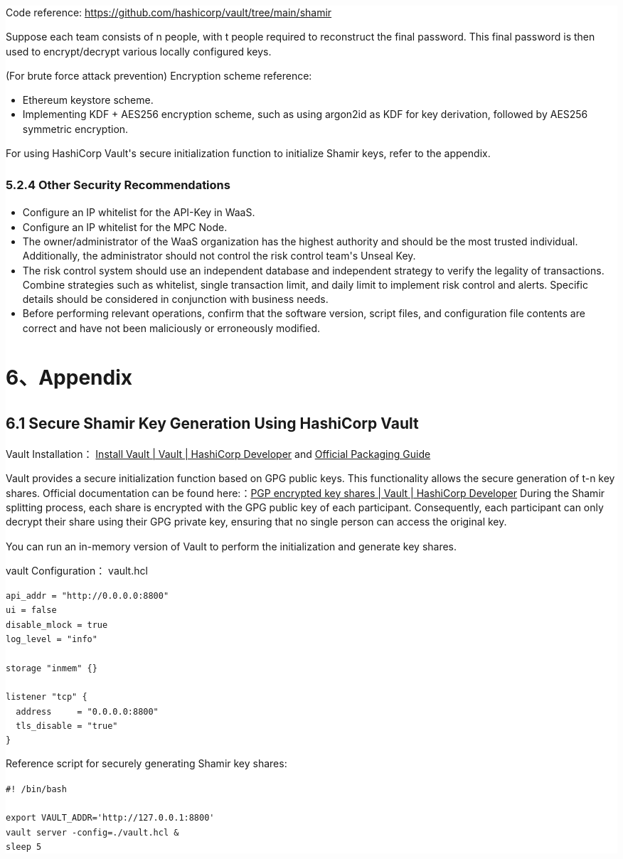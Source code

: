 Code reference: https://github.com/hashicorp/vault/tree/main/shamir

Suppose each team consists of n people, with t people required to reconstruct the final password. This final password is then used to encrypt/decrypt various locally configured keys.

(For brute force attack prevention) Encryption scheme reference:
- Ethereum keystore scheme.
- Implementing KDF + AES256 encryption scheme, such as using argon2id as KDF for key derivation, followed by AES256 symmetric encryption.

For using HashiCorp Vault's secure initialization function to initialize Shamir keys, refer to the appendix.

### 5.2.4 Other Security Recommendations

- Configure an IP whitelist for the API-Key in WaaS.
- Configure an IP whitelist for the MPC Node.
- The owner/administrator of the WaaS organization has the highest authority and should be the most trusted individual. Additionally, the administrator should not control the risk control team's Unseal Key.
- The risk control system should use an independent database and independent strategy to verify the legality of transactions. Combine strategies such as whitelist, single transaction limit, and daily limit to implement risk control and alerts. Specific details should be considered in conjunction with business needs.
- Before performing relevant operations, confirm that the software version, script files, and configuration file contents are correct and have not been maliciously or erroneously modified.

# 6、Appendix
## 6.1 Secure Shamir Key Generation Using HashiCorp Vault
Vault Installation： [Install Vault | Vault | HashiCorp Developer](https://developer.hashicorp.com/vault/tutorials/getting-started/getting-started-install) and [Official Packaging Guide](https://www.hashicorp.com/official-packaging-guide?product_intent=vault)

Vault provides a secure initialization function based on GPG public keys. This functionality allows the secure generation of t-n key shares. Official documentation can be found here:：[PGP encrypted key shares | Vault | HashiCorp Developer](https://developer.hashicorp.com/vault/tutorials/operations/pgp-encrypted-key-shares)
During the Shamir splitting process, each share is encrypted with the GPG public key of each participant. Consequently, each participant can only decrypt their share using their GPG private key, ensuring that no single person can access the original key.

You can run an in-memory version of Vault to perform the initialization and generate key shares.

vault Configuration：
vault.hcl
```
api_addr = "http://0.0.0.0:8800"
ui = false
disable_mlock = true
log_level = "info"

storage "inmem" {}

listener "tcp" {
  address     = "0.0.0.0:8800"
  tls_disable = "true"
}
```
Reference script for securely generating Shamir key shares:
```
#! /bin/bash

export VAULT_ADDR='http://127.0.0.1:8800'
vault server -config=./vault.hcl &
sleep 5
```